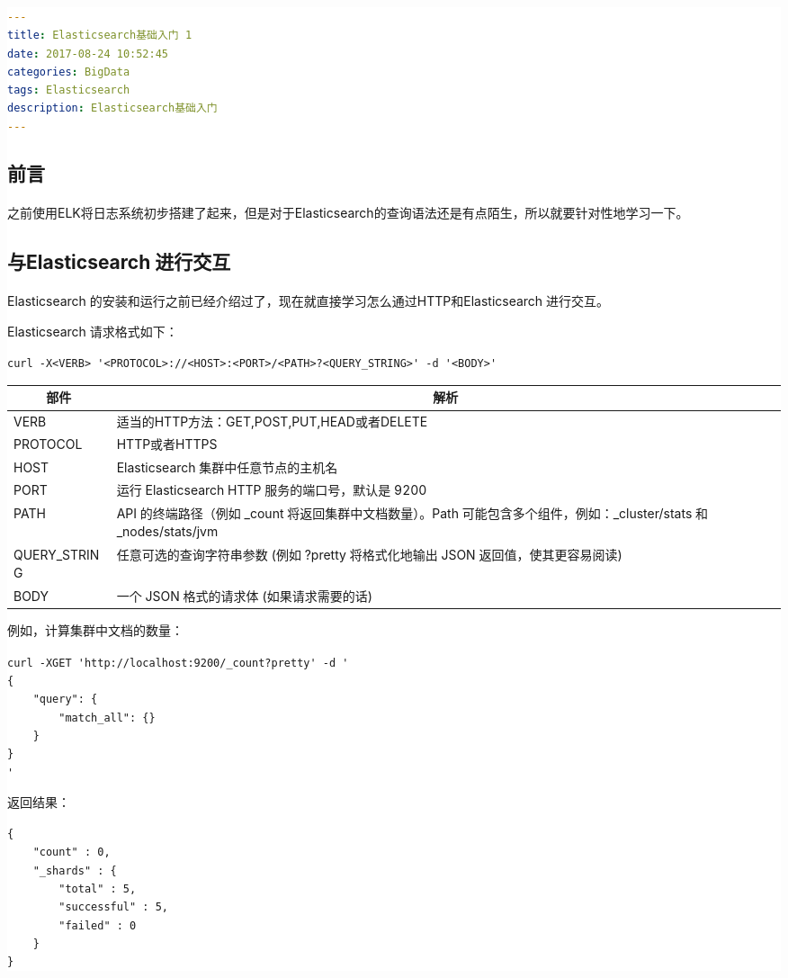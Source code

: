 ```yaml
---
title: Elasticsearch基础入门 1
date: 2017-08-24 10:52:45
categories: BigData
tags: Elasticsearch
description: Elasticsearch基础入门
---
```


## 前言

之前使用ELK将日志系统初步搭建了起来，但是对于Elasticsearch的查询语法还是有点陌生，所以就要针对性地学习一下。

## 与Elasticsearch 进行交互

Elasticsearch 的安装和运行之前已经介绍过了，现在就直接学习怎么通过HTTP和Elasticsearch 进行交互。

Elasticsearch 请求格式如下：

```
curl -X<VERB> '<PROTOCOL>://<HOST>:<PORT>/<PATH>?<QUERY_STRING>' -d '<BODY>'
```
| 部件 | 解析 |
| ---------| --------- |
| VERB | 适当的HTTP方法：GET,POST,PUT,HEAD或者DELETE |
| PROTOCOL | HTTP或者HTTPS |
| HOST | Elasticsearch 集群中任意节点的主机名 |
| PORT | 运行 Elasticsearch HTTP 服务的端口号，默认是 9200 |
| PATH | API 的终端路径（例如 _count 将返回集群中文档数量）。Path 可能包含多个组件，例如：_cluster/stats 和 _nodes/stats/jvm  |
| QUERY_STRING | 任意可选的查询字符串参数 (例如 ?pretty 将格式化地输出 JSON 返回值，使其更容易阅读) |
| BODY | 一个 JSON 格式的请求体 (如果请求需要的话) |

例如，计算集群中文档的数量：

```
curl -XGET 'http://localhost:9200/_count?pretty' -d '
{
    "query": {
        "match_all": {}
    }
}
'
```

返回结果：

```
{
    "count" : 0,
    "_shards" : {
        "total" : 5,
        "successful" : 5,
        "failed" : 0
    }
}
```

